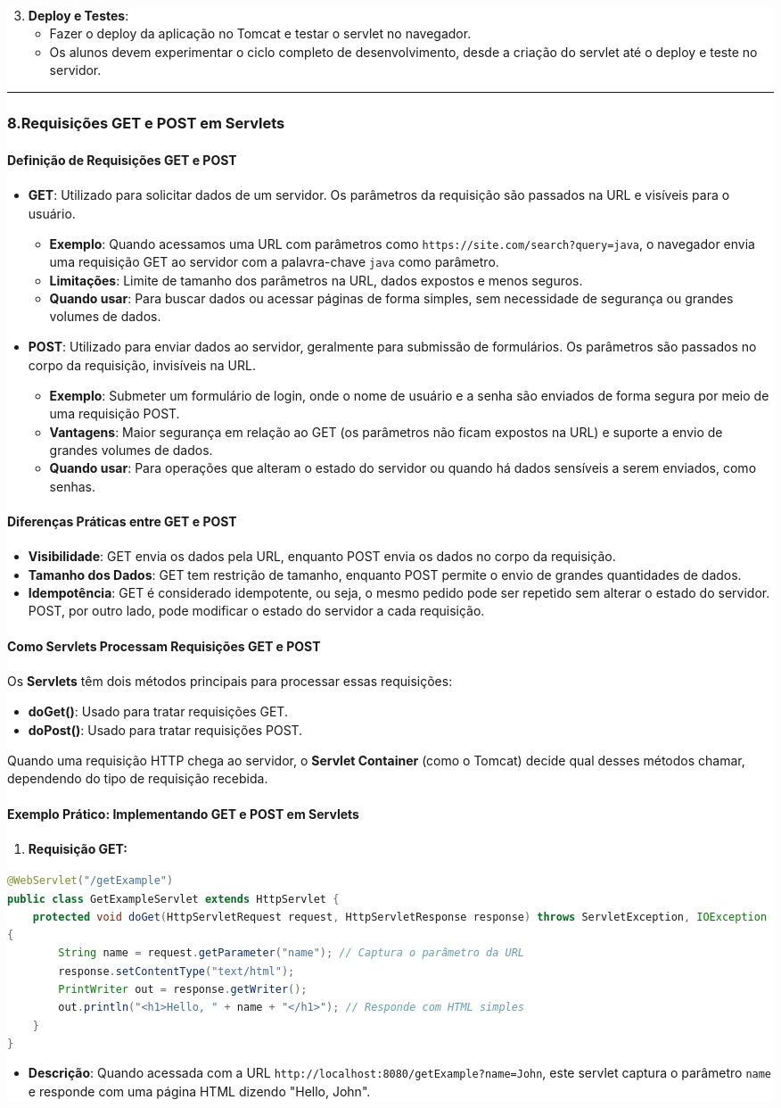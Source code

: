 3. **Deploy e Testes**:
   - Fazer o deploy da aplicação no Tomcat e testar o servlet no navegador. 
   - Os alunos devem experimentar o ciclo completo de desenvolvimento, desde a criação do servlet até o deploy e teste no servidor.

---


### **8.Requisições GET e POST em Servlets**

#### **Definição de Requisições GET e POST**
- **GET**: Utilizado para solicitar dados de um servidor. Os parâmetros da requisição são passados na URL e visíveis para o usuário.
  - **Exemplo**: Quando acessamos uma URL com parâmetros como `https://site.com/search?query=java`, o navegador envia uma requisição GET ao servidor com a palavra-chave `java` como parâmetro.
  - **Limitações**: Limite de tamanho dos parâmetros na URL, dados expostos e menos seguros.
  - **Quando usar**: Para buscar dados ou acessar páginas de forma simples, sem necessidade de segurança ou grandes volumes de dados.

- **POST**: Utilizado para enviar dados ao servidor, geralmente para submissão de formulários. Os parâmetros são passados no corpo da requisição, invisíveis na URL.
  - **Exemplo**: Submeter um formulário de login, onde o nome de usuário e a senha são enviados de forma segura por meio de uma requisição POST.
  - **Vantagens**: Maior segurança em relação ao GET (os parâmetros não ficam expostos na URL) e suporte a envio de grandes volumes de dados.
  - **Quando usar**: Para operações que alteram o estado do servidor ou quando há dados sensíveis a serem enviados, como senhas.

#### **Diferenças Práticas entre GET e POST**
- **Visibilidade**: GET envia os dados pela URL, enquanto POST envia os dados no corpo da requisição.
- **Tamanho dos Dados**: GET tem restrição de tamanho, enquanto POST permite o envio de grandes quantidades de dados.
- **Idempotência**: GET é considerado idempotente, ou seja, o mesmo pedido pode ser repetido sem alterar o estado do servidor. POST, por outro lado, pode modificar o estado do servidor a cada requisição.

#### **Como Servlets Processam Requisições GET e POST**
Os **Servlets** têm dois métodos principais para processar essas requisições: 
- **doGet()**: Usado para tratar requisições GET.
- **doPost()**: Usado para tratar requisições POST.

Quando uma requisição HTTP chega ao servidor, o **Servlet Container** (como o Tomcat) decide qual desses métodos chamar, dependendo do tipo de requisição recebida.

#### **Exemplo Prático: Implementando GET e POST em Servlets**

1. **Requisição GET:**
```java
@WebServlet("/getExample")
public class GetExampleServlet extends HttpServlet {
    protected void doGet(HttpServletRequest request, HttpServletResponse response) throws ServletException, IOException {
        String name = request.getParameter("name"); // Captura o parâmetro da URL
        response.setContentType("text/html");
        PrintWriter out = response.getWriter();
        out.println("<h1>Hello, " + name + "</h1>"); // Responde com HTML simples
    }
}
```
- **Descrição**: Quando acessada com a URL `http://localhost:8080/getExample?name=John`, este servlet captura o parâmetro `name` e responde com uma página HTML dizendo "Hello, John".
